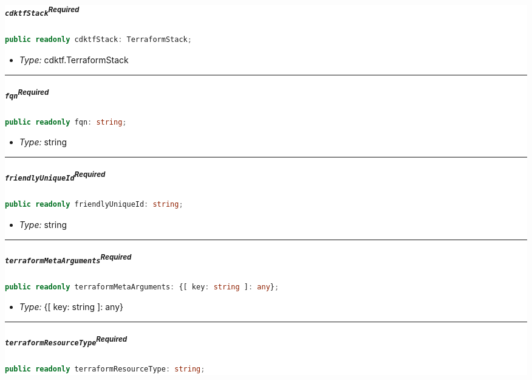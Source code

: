 
##### `cdktfStack`<sup>Required</sup> <a name="cdktfStack" id="@cdktf/provider-cloudflare.dataCloudflareCloudforceOneRequest.DataCloudflareCloudforceOneRequest.property.cdktfStack"></a>

```typescript
public readonly cdktfStack: TerraformStack;
```

- *Type:* cdktf.TerraformStack

---

##### `fqn`<sup>Required</sup> <a name="fqn" id="@cdktf/provider-cloudflare.dataCloudflareCloudforceOneRequest.DataCloudflareCloudforceOneRequest.property.fqn"></a>

```typescript
public readonly fqn: string;
```

- *Type:* string

---

##### `friendlyUniqueId`<sup>Required</sup> <a name="friendlyUniqueId" id="@cdktf/provider-cloudflare.dataCloudflareCloudforceOneRequest.DataCloudflareCloudforceOneRequest.property.friendlyUniqueId"></a>

```typescript
public readonly friendlyUniqueId: string;
```

- *Type:* string

---

##### `terraformMetaArguments`<sup>Required</sup> <a name="terraformMetaArguments" id="@cdktf/provider-cloudflare.dataCloudflareCloudforceOneRequest.DataCloudflareCloudforceOneRequest.property.terraformMetaArguments"></a>

```typescript
public readonly terraformMetaArguments: {[ key: string ]: any};
```

- *Type:* {[ key: string ]: any}

---

##### `terraformResourceType`<sup>Required</sup> <a name="terraformResourceType" id="@cdktf/provider-cloudflare.dataCloudflareCloudforceOneRequest.DataCloudflareCloudforceOneRequest.property.terraformResourceType"></a>

```typescript
public readonly terraformResourceType: string;
```
